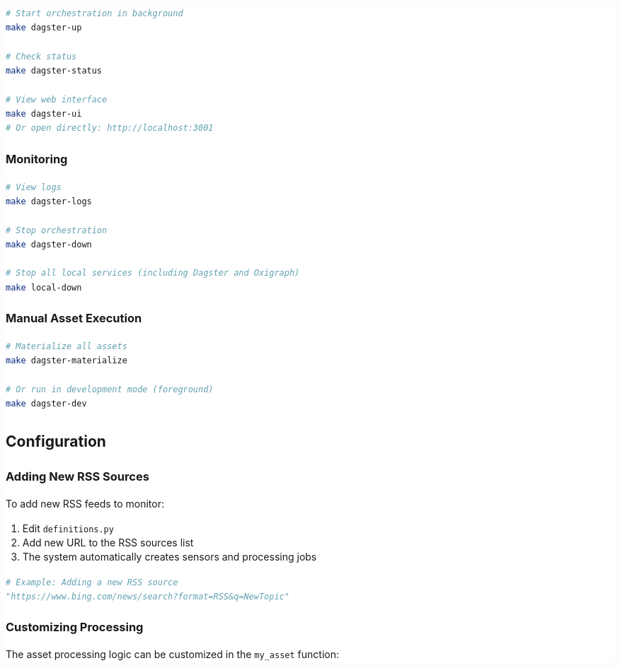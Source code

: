```bash
# Start orchestration in background
make dagster-up

# Check status
make dagster-status

# View web interface
make dagster-ui
# Or open directly: http://localhost:3001
```

### Monitoring

```bash
# View logs
make dagster-logs

# Stop orchestration
make dagster-down

# Stop all local services (including Dagster and Oxigraph)
make local-down
```

### Manual Asset Execution

```bash
# Materialize all assets
make dagster-materialize

# Or run in development mode (foreground)
make dagster-dev
```

## Configuration

### Adding New RSS Sources

To add new RSS feeds to monitor:

1. Edit `definitions.py`
2. Add new URL to the RSS sources list
3. The system automatically creates sensors and processing jobs

```python
# Example: Adding a new RSS source
"https://www.bing.com/news/search?format=RSS&q=NewTopic"
```

### Customizing Processing

The asset processing logic can be customized in the `my_asset` function:
